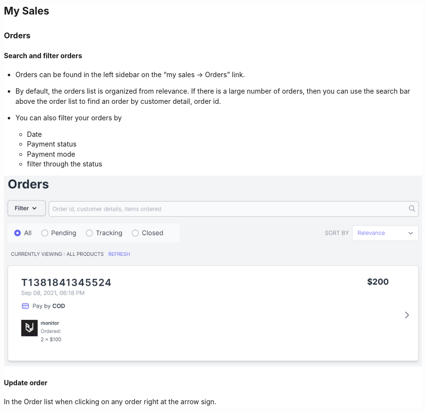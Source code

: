 ## My Sales

### Orders

#### Search and filter orders

- Orders can be found in the left sidebar on the “my sales → Orders” link.

- By default, the orders list is organized from relevance. If there is a large number of orders, then you can use the search bar above the order list to find an order by customer detail, order id.

- You can also filter your orders by

  - Date
  - Payment status
  - Payment mode
  - filter through the status

![Image](./anne/order-list.png)

#### Update order

In the Order list when clicking on any order right at the arrow sign.
